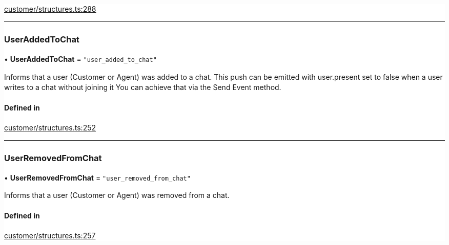 [customer/structures.ts:288](https://github.com/livechat/lc-sdk-js/blob/4da1eb6/src/customer/structures.ts#L288)

___

### UserAddedToChat

• **UserAddedToChat** = ``"user_added_to_chat"``

Informs that a user (Customer or Agent) was added to a chat.
This push can be emitted with user.present set to false when a user writes to a chat without joining it
You can achieve that via the Send Event method.

#### Defined in

[customer/structures.ts:252](https://github.com/livechat/lc-sdk-js/blob/4da1eb6/src/customer/structures.ts#L252)

___

### UserRemovedFromChat

• **UserRemovedFromChat** = ``"user_removed_from_chat"``

Informs that a user (Customer or Agent) was removed from a chat.

#### Defined in

[customer/structures.ts:257](https://github.com/livechat/lc-sdk-js/blob/4da1eb6/src/customer/structures.ts#L257)
